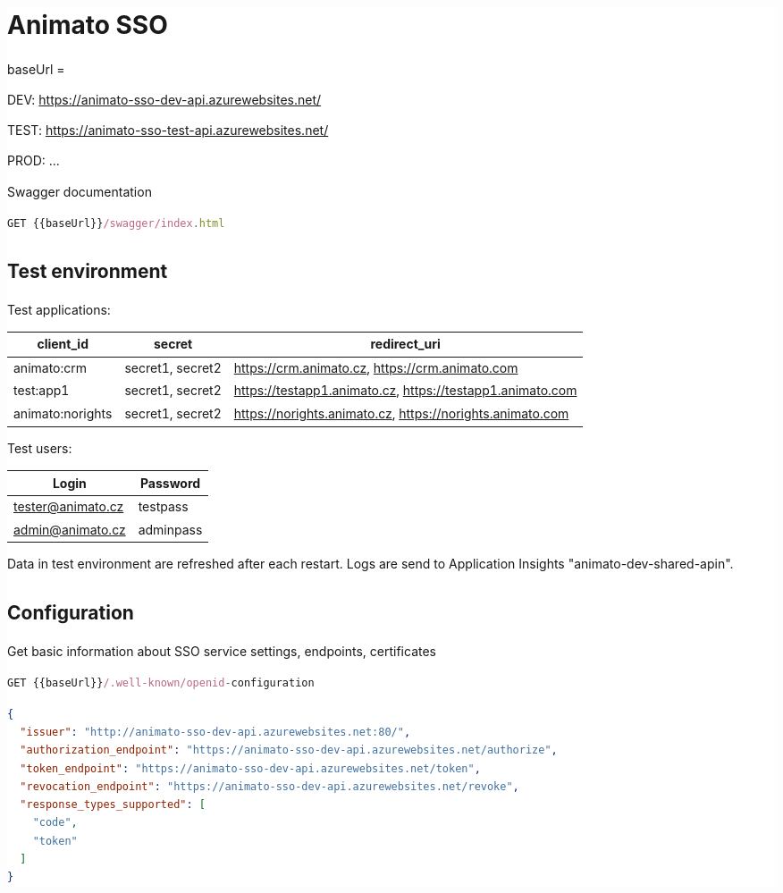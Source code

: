 # Animato SSO

baseUrl = 

DEV: https://animato-sso-dev-api.azurewebsites.net/

TEST: https://animato-sso-test-api.azurewebsites.net/

PROD: ...

Swagger documentation 

```js
GET {{baseUrl}}/swagger/index.html
```

## Test environment

Test applications: 

| client_id | secret | redirect_uri |
| ----------- | ----------- | ----------- |
| animato:crm | secret1, secret2 | https://crm.animato.cz, https://crm.animato.com |
| test:app1 | secret1, secret2 | https://testapp1.animato.cz, https://testapp1.animato.com |
| animato:norights | secret1, secret2 | https://norights.animato.cz, https://norights.animato.com |

Test users: 

| Login | Password |
| ----------- | ----------- |
| tester@animato.cz | testpass |
| admin@animato.cz | adminpass |


Data in test environment are refreshed after each restart.
Logs are send to Application Insights "animato-dev-shared-apin".

## Configuration

Get basic information about SSO service settings, endpoints, certificates
```js
GET {{baseUrl}}/.well-known/openid-configuration
```

```json
{
  "issuer": "http://animato-sso-dev-api.azurewebsites.net:80/",
  "authorization_endpoint": "https://animato-sso-dev-api.azurewebsites.net/authorize",
  "token_endpoint": "https://animato-sso-dev-api.azurewebsites.net/token",
  "revocation_endpoint": "https://animato-sso-dev-api.azurewebsites.net/revoke",
  "response_types_supported": [
    "code",
    "token"
  ]
}
```
